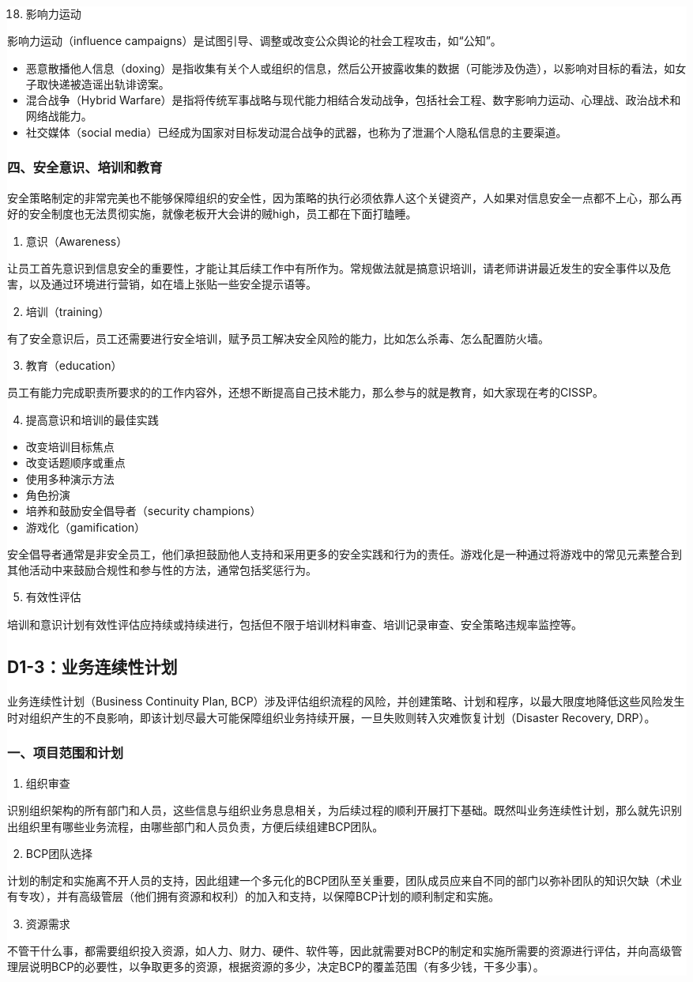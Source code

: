 18. 影响力运动

影响力运动（influence campaigns）是试图引导、调整或改变公众舆论的社会工程攻击，如“公知”。

- 恶意散播他人信息（doxing）是指收集有关个人或组织的信息，然后公开披露收集的数据（可能涉及伪造），以影响对目标的看法，如女子取快递被造谣出轨诽谤案。
- 混合战争（Hybrid Warfare）是指将传统军事战略与现代能力相结合发动战争，包括社会工程、数字影响力运动、心理战、政治战术和网络战能力。
- 社交媒体（social media）已经成为国家对目标发动混合战争的武器，也称为了泄漏个人隐私信息的主要渠道。

### 四、安全意识、培训和教育

安全策略制定的非常完美也不能够保障组织的安全性，因为策略的执行必须依靠人这个关键资产，人如果对信息安全一点都不上心，那么再好的安全制度也无法贯彻实施，就像老板开大会讲的贼high，员工都在下面打瞌睡。

1. 意识（Awareness）

让员工首先意识到信息安全的重要性，才能让其后续工作中有所作为。常规做法就是搞意识培训，请老师讲讲最近发生的安全事件以及危害，以及通过环境进行营销，如在墙上张贴一些安全提示语等。

2. 培训（training）

有了安全意识后，员工还需要进行安全培训，赋予员工解决安全风险的能力，比如怎么杀毒、怎么配置防火墙。

3. 教育（education）

员工有能力完成职责所要求的的工作内容外，还想不断提高自己技术能力，那么参与的就是教育，如大家现在考的CISSP。

4. 提高意识和培训的最佳实践

- 改变培训目标焦点
- 改变话题顺序或重点
- 使用多种演示方法
- 角色扮演
- 培养和鼓励安全倡导者（security champions）
- 游戏化（gamification）

安全倡导者通常是非安全员工，他们承担鼓励他人支持和采用更多的安全实践和行为的责任。游戏化是一种通过将游戏中的常见元素整合到其他活动中来鼓励合规性和参与性的方法，通常包括奖惩行为。

5. 有效性评估

培训和意识计划有效性评估应持续或持续进行，包括但不限于培训材料审查、培训记录审查、安全策略违规率监控等。

## D1-3：业务连续性计划

业务连续性计划（Business Continuity Plan, BCP）涉及评估组织流程的风险，并创建策略、计划和程序，以最大限度地降低这些风险发生时对组织产生的不良影响，即该计划尽最大可能保障组织业务持续开展，一旦失败则转入灾难恢复计划（Disaster Recovery, DRP）。

### 一、项目范围和计划

1. 组织审查

识别组织架构的所有部门和人员，这些信息与组织业务息息相关，为后续过程的顺利开展打下基础。既然叫业务连续性计划，那么就先识别出组织里有哪些业务流程，由哪些部门和人员负责，方便后续组建BCP团队。

2. BCP团队选择

计划的制定和实施离不开人员的支持，因此组建一个多元化的BCP团队至关重要，团队成员应来自不同的部门以弥补团队的知识欠缺（术业有专攻），并有高级管层（他们拥有资源和权利）的加入和支持，以保障BCP计划的顺利制定和实施。

3. 资源需求

不管干什么事，都需要组织投入资源，如人力、财力、硬件、软件等，因此就需要对BCP的制定和实施所需要的资源进行评估，并向高级管理层说明BCP的必要性，以争取更多的资源，根据资源的多少，决定BCP的覆盖范围（有多少钱，干多少事）。
